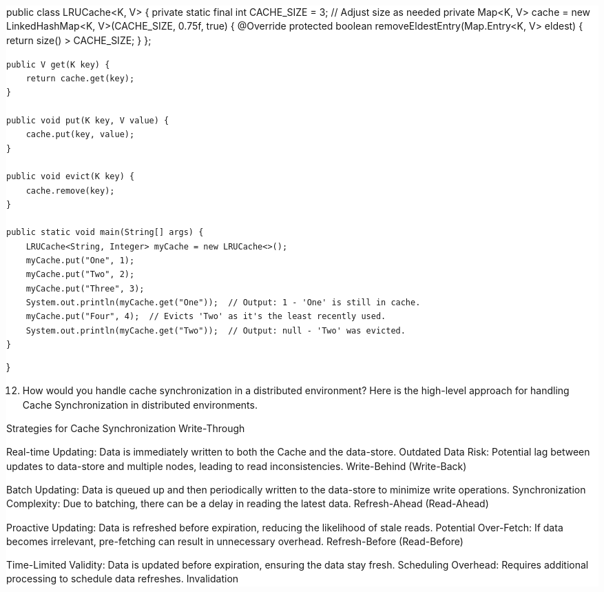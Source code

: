 public class LRUCache<K, V> {
    private static final int CACHE_SIZE = 3; // Adjust size as needed
    private Map<K, V> cache = new LinkedHashMap<K, V>(CACHE_SIZE, 0.75f, true) {
        @Override
        protected boolean removeEldestEntry(Map.Entry<K, V> eldest) {
            return size() > CACHE_SIZE;
        }
    };

    public V get(K key) {
        return cache.get(key);
    }

    public void put(K key, V value) {
        cache.put(key, value);
    }

    public void evict(K key) {
        cache.remove(key);
    }

    public static void main(String[] args) {
        LRUCache<String, Integer> myCache = new LRUCache<>();
        myCache.put("One", 1);
        myCache.put("Two", 2);
        myCache.put("Three", 3);
        System.out.println(myCache.get("One"));  // Output: 1 - 'One' is still in cache.
        myCache.put("Four", 4);  // Evicts 'Two' as it's the least recently used.
        System.out.println(myCache.get("Two"));  // Output: null - 'Two' was evicted.
    }
}

12. How would you handle cache synchronization in a distributed environment?
Here is the high-level approach for handling Cache Synchronization in distributed environments.

Strategies for Cache Synchronization
Write-Through

Real-time Updating: Data is immediately written to both the Cache and the data-store.
Outdated Data Risk: Potential lag between updates to data-store and multiple nodes, leading to read inconsistencies.
Write-Behind (Write-Back)

Batch Updating: Data is queued up and then periodically written to the data-store to minimize write operations.
Synchronization Complexity: Due to batching, there can be a delay in reading the latest data.
Refresh-Ahead (Read-Ahead)

Proactive Updating: Data is refreshed before expiration, reducing the likelihood of stale reads.
Potential Over-Fetch: If data becomes irrelevant, pre-fetching can result in unnecessary overhead.
Refresh-Before (Read-Before)

Time-Limited Validity: Data is updated before expiration, ensuring the data stay fresh.
Scheduling Overhead: Requires additional processing to schedule data refreshes.
Invalidation
